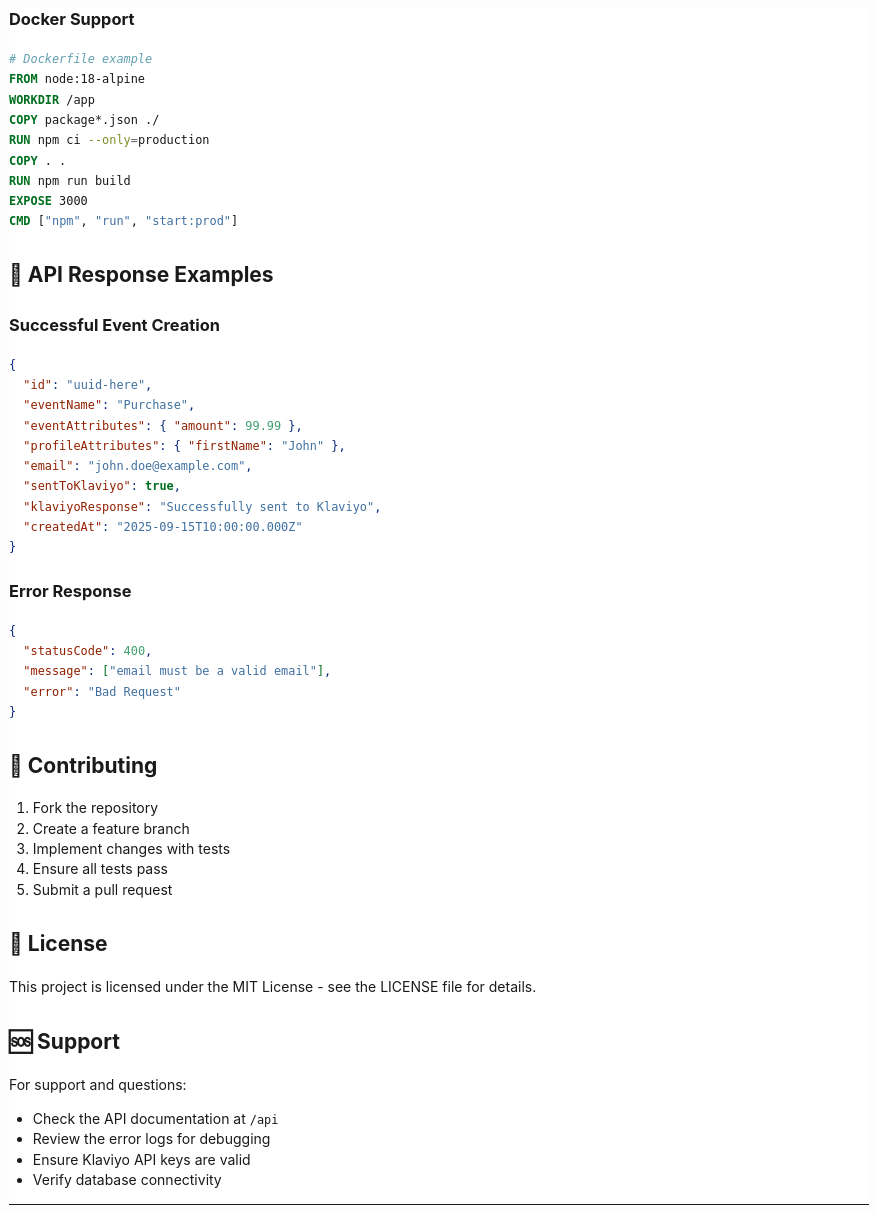 ### Docker Support

```dockerfile
# Dockerfile example
FROM node:18-alpine
WORKDIR /app
COPY package*.json ./
RUN npm ci --only=production
COPY . .
RUN npm run build
EXPOSE 3000
CMD ["npm", "run", "start:prod"]
```

## 📝 API Response Examples

### Successful Event Creation

```json
{
  "id": "uuid-here",
  "eventName": "Purchase",
  "eventAttributes": { "amount": 99.99 },
  "profileAttributes": { "firstName": "John" },
  "email": "john.doe@example.com",
  "sentToKlaviyo": true,
  "klaviyoResponse": "Successfully sent to Klaviyo",
  "createdAt": "2025-09-15T10:00:00.000Z"
}
```

### Error Response

```json
{
  "statusCode": 400,
  "message": ["email must be a valid email"],
  "error": "Bad Request"
}
```

## 🤝 Contributing

1. Fork the repository
2. Create a feature branch
3. Implement changes with tests
4. Ensure all tests pass
5. Submit a pull request

## 📄 License

This project is licensed under the MIT License - see the LICENSE file for details.

## 🆘 Support

For support and questions:

- Check the API documentation at `/api`
- Review the error logs for debugging
- Ensure Klaviyo API keys are valid
- Verify database connectivity

---
